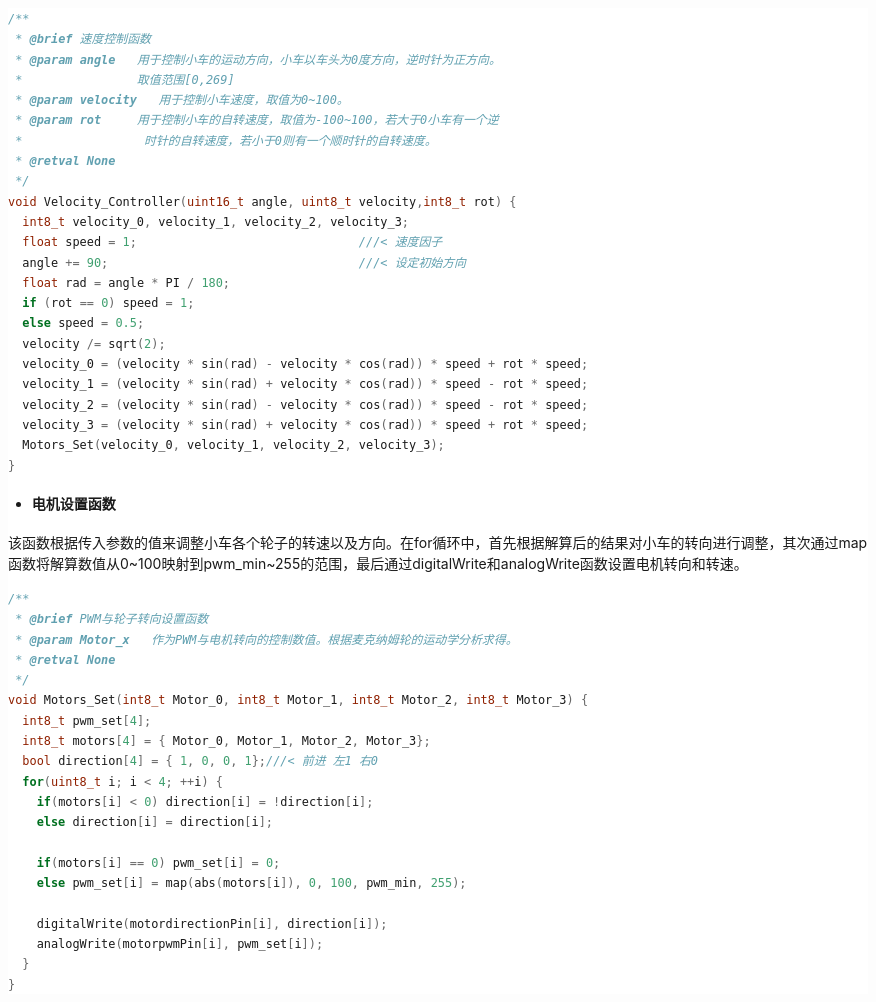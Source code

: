 ```c
/**
 * @brief 速度控制函数
 * @param angle   用于控制小车的运动方向，小车以车头为0度方向，逆时针为正方向。
 *                取值范围[0,269]
 * @param velocity   用于控制小车速度，取值为0~100。
 * @param rot     用于控制小车的自转速度，取值为-100~100，若大于0小车有一个逆
 *                 时针的自转速度，若小于0则有一个顺时针的自转速度。
 * @retval None
 */
void Velocity_Controller(uint16_t angle, uint8_t velocity,int8_t rot) {
  int8_t velocity_0, velocity_1, velocity_2, velocity_3;
  float speed = 1;                               ///< 速度因子
  angle += 90;                                   ///< 设定初始方向
  float rad = angle * PI / 180;
  if (rot == 0) speed = 1;
  else speed = 0.5; 
  velocity /= sqrt(2);
  velocity_0 = (velocity * sin(rad) - velocity * cos(rad)) * speed + rot * speed;
  velocity_1 = (velocity * sin(rad) + velocity * cos(rad)) * speed - rot * speed;
  velocity_2 = (velocity * sin(rad) - velocity * cos(rad)) * speed - rot * speed;
  velocity_3 = (velocity * sin(rad) + velocity * cos(rad)) * speed + rot * speed;
  Motors_Set(velocity_0, velocity_1, velocity_2, velocity_3);
}
```

- #### 电机设置函数

该函数根据传入参数的值来调整小车各个轮子的转速以及方向。在for循环中，首先根据解算后的结果对小车的转向进行调整，其次通过map函数将解算数值从0~100映射到pwm_min~255的范围，最后通过digitalWrite和analogWrite函数设置电机转向和转速。

```c
/**
 * @brief PWM与轮子转向设置函数
 * @param Motor_x   作为PWM与电机转向的控制数值。根据麦克纳姆轮的运动学分析求得。
 * @retval None
 */
void Motors_Set(int8_t Motor_0, int8_t Motor_1, int8_t Motor_2, int8_t Motor_3) {
  int8_t pwm_set[4];
  int8_t motors[4] = { Motor_0, Motor_1, Motor_2, Motor_3};
  bool direction[4] = { 1, 0, 0, 1};///< 前进 左1 右0
  for(uint8_t i; i < 4; ++i) {
    if(motors[i] < 0) direction[i] = !direction[i];
    else direction[i] = direction[i];

    if(motors[i] == 0) pwm_set[i] = 0;
    else pwm_set[i] = map(abs(motors[i]), 0, 100, pwm_min, 255);

    digitalWrite(motordirectionPin[i], direction[i]); 
    analogWrite(motorpwmPin[i], pwm_set[i]); 
  }
}
```

